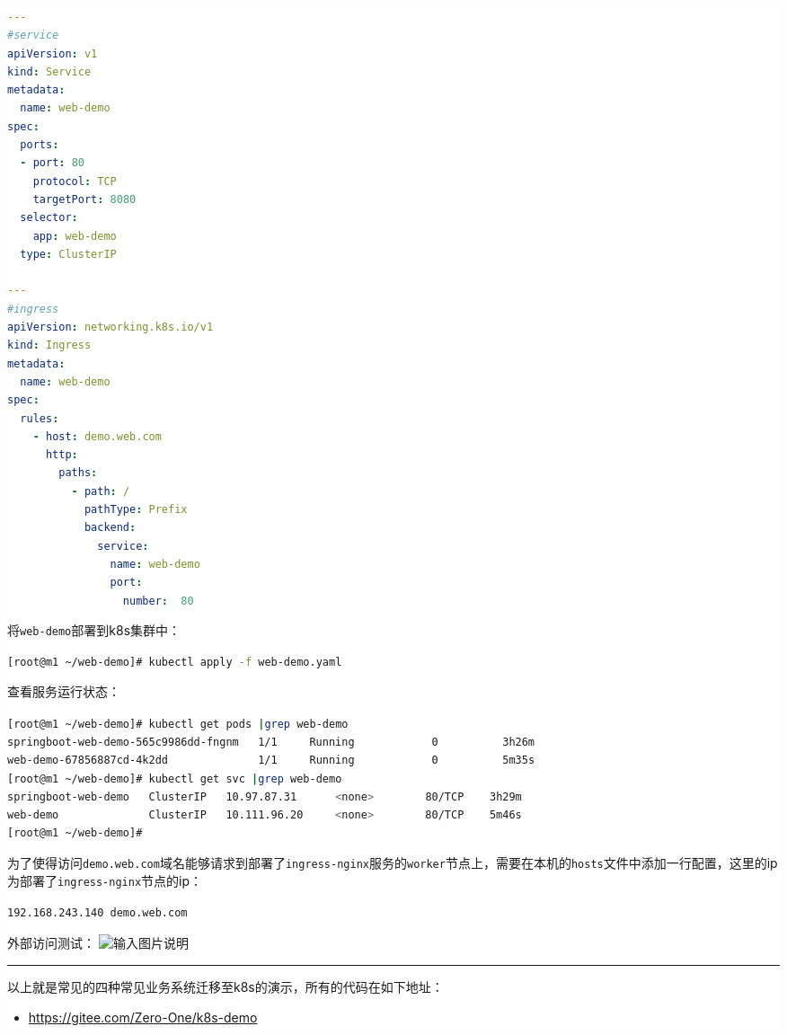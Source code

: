 ```yml
---
#service
apiVersion: v1
kind: Service
metadata:
  name: web-demo
spec:
  ports:
  - port: 80
    protocol: TCP
    targetPort: 8080
  selector:
    app: web-demo
  type: ClusterIP

---
#ingress
apiVersion: networking.k8s.io/v1
kind: Ingress
metadata:
  name: web-demo
spec:
  rules:
    - host: demo.web.com
      http:
        paths:
          - path: /
            pathType: Prefix
            backend:
              service:
                name: web-demo
                port:
                  number:  80
```

将`web-demo`部署到k8s集群中：
```bash
[root@m1 ~/web-demo]# kubectl apply -f web-demo.yaml
```

查看服务运行状态：
```bash
[root@m1 ~/web-demo]# kubectl get pods |grep web-demo
springboot-web-demo-565c9986dd-fngnm   1/1     Running            0          3h26m
web-demo-67856887cd-4k2dd              1/1     Running            0          5m35s
[root@m1 ~/web-demo]# kubectl get svc |grep web-demo
springboot-web-demo   ClusterIP   10.97.87.31      <none>        80/TCP    3h29m
web-demo              ClusterIP   10.111.96.20     <none>        80/TCP    5m46s
[root@m1 ~/web-demo]# 
```

为了使得访问`demo.web.com`域名能够请求到部署了`ingress-nginx`服务的`worker`节点上，需要在本机的`hosts`文件中添加一行配置，这里的ip为部署了`ingress-nginx`节点的ip：
```bash
192.168.243.140 demo.web.com
```

外部访问测试：
![输入图片说明](https://images.gitee.com/uploads/images/2020/0908/181025_bc6d8545_1765987.png "屏幕截图.png")


----------

以上就是常见的四种常见业务系统迁移至k8s的演示，所有的代码在如下地址：
- https://gitee.com/Zero-One/k8s-demo


